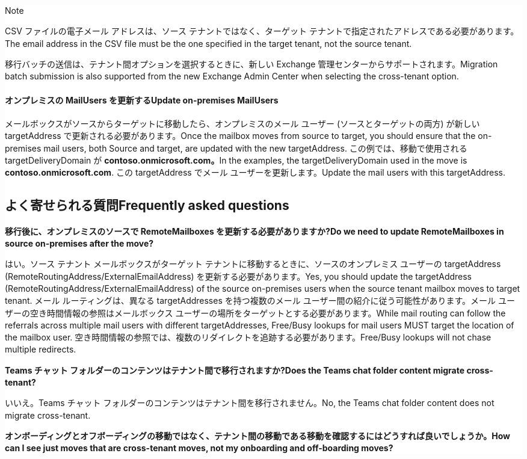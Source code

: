 > [!Note]
> <span data-ttu-id="c5d49-376">CSV ファイルの電子メール アドレスは、ソース テナントではなく、ターゲット テナントで指定されたアドレスである必要があります。</span><span class="sxs-lookup"><span data-stu-id="c5d49-376">The email address in the CSV file must be the one specified in the target tenant, not the source tenant.</span></span>

<span data-ttu-id="c5d49-377">移行バッチの送信は、テナント間オプションを選択するときに、新しい Exchange 管理センターからサポートされます。</span><span class="sxs-lookup"><span data-stu-id="c5d49-377">Migration batch submission is also supported from the new Exchange Admin Center when selecting the cross-tenant option.</span></span>

#### <a name="update-on-premises-mailusers"></a><span data-ttu-id="c5d49-378">オンプレミスの MailUsers を更新する</span><span class="sxs-lookup"><span data-stu-id="c5d49-378">Update on-premises MailUsers</span></span>

<span data-ttu-id="c5d49-379">メールボックスがソースからターゲットに移動したら、オンプレミスのメール ユーザー (ソースとターゲットの両方) が新しい targetAddress で更新される必要があります。</span><span class="sxs-lookup"><span data-stu-id="c5d49-379">Once the mailbox moves from source to target, you should ensure that the on-premises mail users, both Source and target, are updated with the new targetAddress.</span></span> <span data-ttu-id="c5d49-380">この例では、移動で使用される targetDeliveryDomain が **contoso.onmicrosoft.com。**</span><span class="sxs-lookup"><span data-stu-id="c5d49-380">In the examples, the targetDeliveryDomain used in the move is **contoso.onmicrosoft.com**.</span></span> <span data-ttu-id="c5d49-381">この targetAddress でメール ユーザーを更新します。</span><span class="sxs-lookup"><span data-stu-id="c5d49-381">Update the mail users with this targetAddress.</span></span>

## <a name="frequently-asked-questions"></a><span data-ttu-id="c5d49-382">よく寄せられる質問</span><span class="sxs-lookup"><span data-stu-id="c5d49-382">Frequently asked questions</span></span>

<span data-ttu-id="c5d49-383">**移行後に、オンプレミスのソースで RemoteMailboxes を更新する必要がありますか?**</span><span class="sxs-lookup"><span data-stu-id="c5d49-383">**Do we need to update RemoteMailboxes in source on-premises after the move?**</span></span>

<span data-ttu-id="c5d49-384">はい。ソース テナント メールボックスがターゲット テナントに移動するときに、ソースのオンプレミス ユーザーの targetAddress (RemoteRoutingAddress/ExternalEmailAddress) を更新する必要があります。</span><span class="sxs-lookup"><span data-stu-id="c5d49-384">Yes, you should update the targetAddress (RemoteRoutingAddress/ExternalEmailAddress) of the source on-premises users when the source tenant mailbox moves to target tenant.</span></span>  <span data-ttu-id="c5d49-385">メール ルーティングは、異なる targetAddresses を持つ複数のメール ユーザー間の紹介に従う可能性があります。メール ユーザーの空き時間情報の参照はメールボックス ユーザーの場所をターゲットとする必要があります。</span><span class="sxs-lookup"><span data-stu-id="c5d49-385">While mail routing can follow the referrals across multiple mail users with different targetAddresses, Free/Busy lookups for mail users MUST target the location of the mailbox user.</span></span> <span data-ttu-id="c5d49-386">空き時間情報の参照では、複数のリダイレクトを追跡する必要があります。</span><span class="sxs-lookup"><span data-stu-id="c5d49-386">Free/Busy lookups will not chase multiple redirects.</span></span> 

<span data-ttu-id="c5d49-387">**Teams チャット フォルダーのコンテンツはテナント間で移行されますか?**</span><span class="sxs-lookup"><span data-stu-id="c5d49-387">**Does the Teams chat folder content migrate cross-tenant?**</span></span>  

<span data-ttu-id="c5d49-388">いいえ。Teams チャット フォルダーのコンテンツはテナント間を移行されません。</span><span class="sxs-lookup"><span data-stu-id="c5d49-388">No, the Teams chat folder content does not migrate cross-tenant.</span></span>  

<span data-ttu-id="c5d49-389">**オンボーディングとオフボーディングの移動ではなく、テナント間の移動である移動を確認するにはどうすれば良いでしょうか。**</span><span class="sxs-lookup"><span data-stu-id="c5d49-389">**How can I see just moves that are cross-tenant moves, not my onboarding and off-boarding moves?**</span></span>
